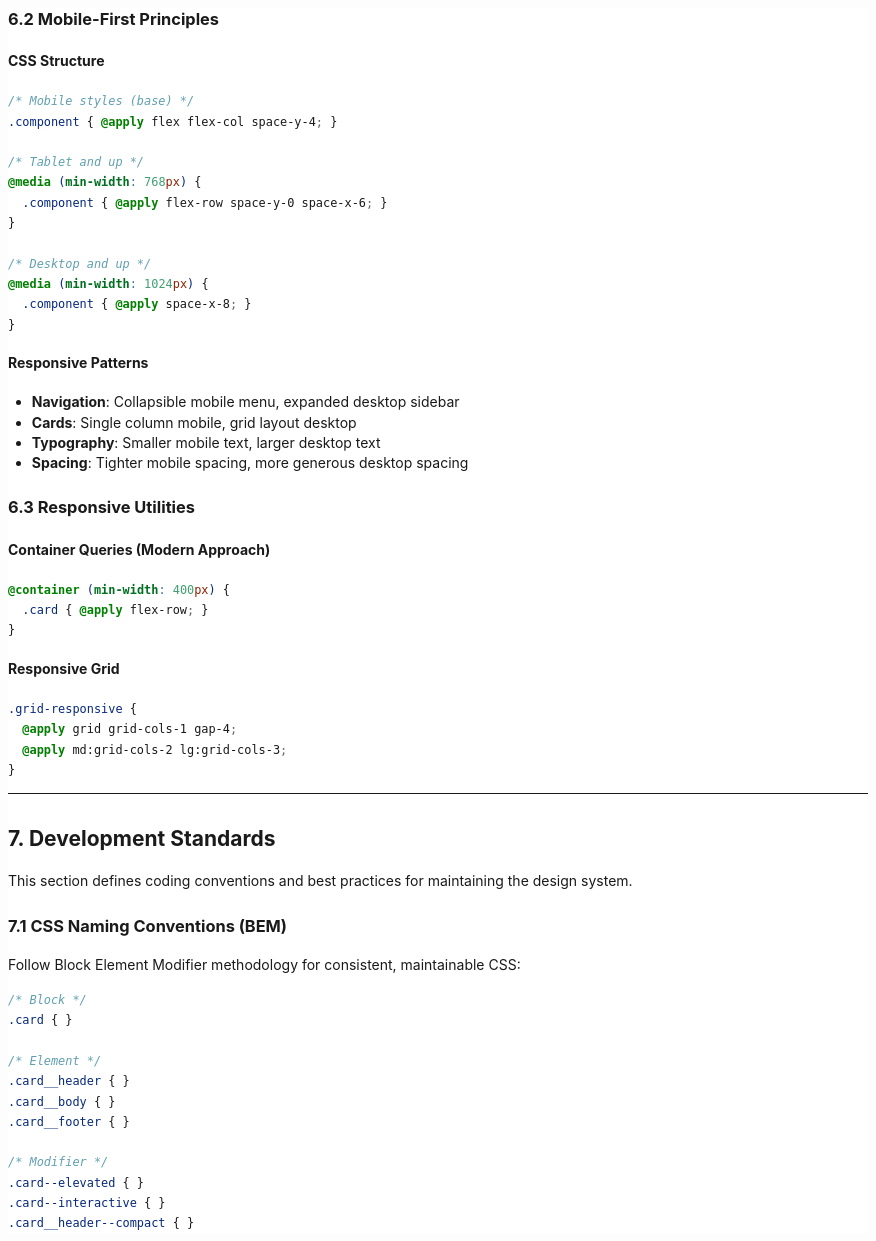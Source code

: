 ### 6.2 Mobile-First Principles

#### CSS Structure
```css
/* Mobile styles (base) */
.component { @apply flex flex-col space-y-4; }

/* Tablet and up */
@media (min-width: 768px) {
  .component { @apply flex-row space-y-0 space-x-6; }
}

/* Desktop and up */
@media (min-width: 1024px) {
  .component { @apply space-x-8; }
}
```

#### Responsive Patterns
- **Navigation**: Collapsible mobile menu, expanded desktop sidebar
- **Cards**: Single column mobile, grid layout desktop
- **Typography**: Smaller mobile text, larger desktop text
- **Spacing**: Tighter mobile spacing, more generous desktop spacing

### 6.3 Responsive Utilities

#### Container Queries (Modern Approach)
```css
@container (min-width: 400px) {
  .card { @apply flex-row; }
}
```

#### Responsive Grid
```css
.grid-responsive {
  @apply grid grid-cols-1 gap-4;
  @apply md:grid-cols-2 lg:grid-cols-3;
}
```

---

## 7. Development Standards

This section defines coding conventions and best practices for maintaining the design system.

### 7.1 CSS Naming Conventions (BEM)

Follow Block Element Modifier methodology for consistent, maintainable CSS:

```css
/* Block */
.card { }

/* Element */
.card__header { }
.card__body { }
.card__footer { }

/* Modifier */
.card--elevated { }
.card--interactive { }
.card__header--compact { }
```
